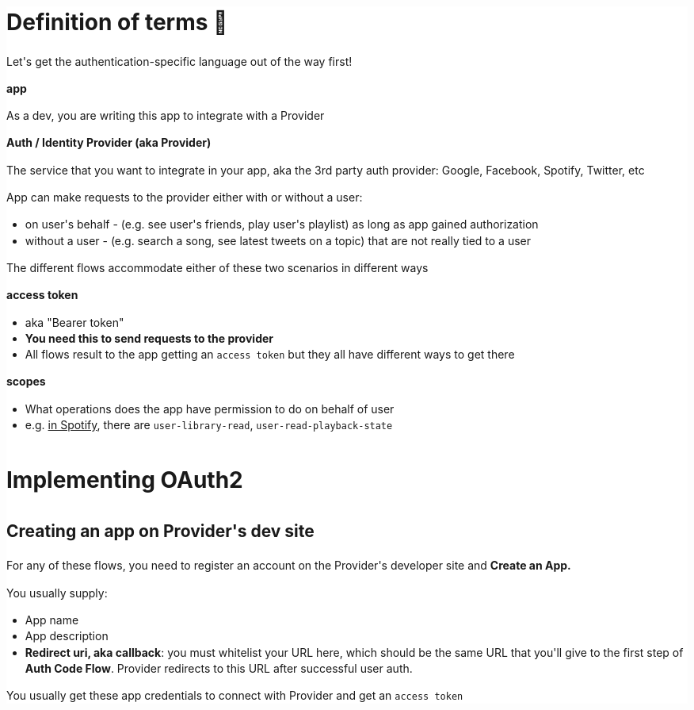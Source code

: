 </div>

</div>



# Definition of terms 📒
Let's get the authentication-specific language out of the way first!

**app**

As a dev, you are writing this app to integrate with a Provider

**Auth / Identity Provider (aka Provider)**

The service that you want to integrate in your app, aka the 3rd party auth provider: Google, Facebook, Spotify, Twitter, etc

App can make requests to the provider either with or without a user: 

- on user's behalf - (e.g. see user's friends, play user's playlist) as long as app gained authorization
- without a user - (e.g. search a song, see latest tweets on a topic) that are not really tied to a user

The different flows accommodate either of these two scenarios in different ways

**access token**

- aka "Bearer token"
- **You need this to send requests to the provider**
- All flows result to the app getting an `access token` but they all have different ways to get there

**scopes**

- What operations does the app have permission to do on behalf of user
- e.g. [in Spotify](https://developer.spotify.com/documentation/general/guides/scopes/), there are `user-library-read`, `user-read-playback-state`


# Implementing OAuth2 

## Creating an app on Provider's dev site

For any of these flows, you need to register an account on the Provider's developer site and **Create an App.** 

You usually supply:

- App name
- App description
- **Redirect uri, aka callback**: you must whitelist your URL here, which should be the same URL that you'll give to the first step of **Auth Code Flow**. Provider redirects to this URL after successful user auth.

You usually get these app credentials to connect with Provider and get an `access token`
